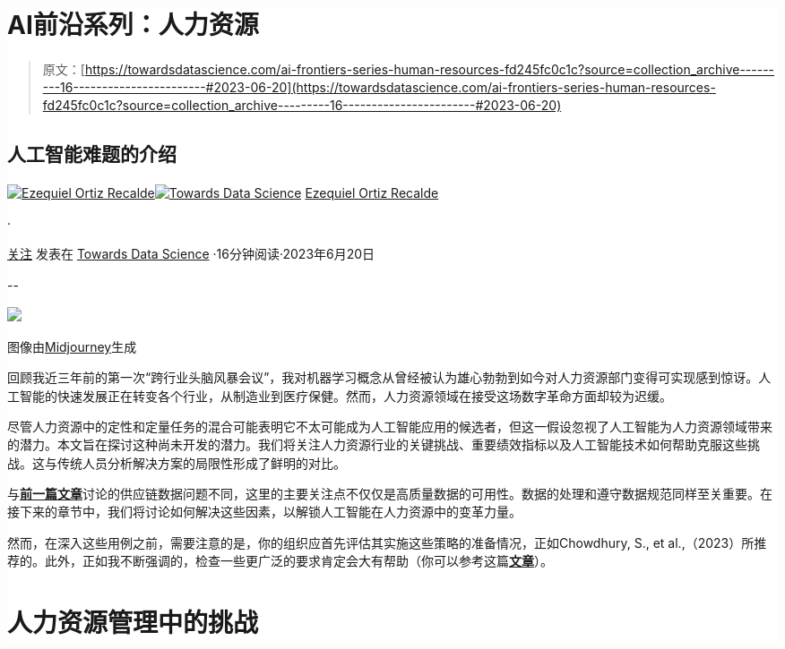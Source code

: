 # AI前沿系列：人力资源

> 原文：[https://towardsdatascience.com/ai-frontiers-series-human-resources-fd245fc0c1c?source=collection_archive---------16-----------------------#2023-06-20](https://towardsdatascience.com/ai-frontiers-series-human-resources-fd245fc0c1c?source=collection_archive---------16-----------------------#2023-06-20)

## 人工智能难题的介绍

[](https://medium.com/@eortizrecalde?source=post_page-----fd245fc0c1c--------------------------------)[![Ezequiel Ortiz Recalde](../Images/bd18d10a317f568b24d51008b9bb9da4.png)](https://medium.com/@eortizrecalde?source=post_page-----fd245fc0c1c--------------------------------)[](https://towardsdatascience.com/?source=post_page-----fd245fc0c1c--------------------------------)[![Towards Data Science](../Images/a6ff2676ffcc0c7aad8aaf1d79379785.png)](https://towardsdatascience.com/?source=post_page-----fd245fc0c1c--------------------------------) [Ezequiel Ortiz Recalde](https://medium.com/@eortizrecalde?source=post_page-----fd245fc0c1c--------------------------------)

·

[关注](https://medium.com/m/signin?actionUrl=https%3A%2F%2Fmedium.com%2F_%2Fsubscribe%2Fuser%2F2939b50adecd&operation=register&redirect=https%3A%2F%2Ftowardsdatascience.com%2Fai-frontiers-series-human-resources-fd245fc0c1c&user=Ezequiel+Ortiz+Recalde&userId=2939b50adecd&source=post_page-2939b50adecd----fd245fc0c1c---------------------post_header-----------) 发表在 [Towards Data Science](https://towardsdatascience.com/?source=post_page-----fd245fc0c1c--------------------------------) ·16分钟阅读·2023年6月20日[](https://medium.com/m/signin?actionUrl=https%3A%2F%2Fmedium.com%2F_%2Fvote%2Ftowards-data-science%2Ffd245fc0c1c&operation=register&redirect=https%3A%2F%2Ftowardsdatascience.com%2Fai-frontiers-series-human-resources-fd245fc0c1c&user=Ezequiel+Ortiz+Recalde&userId=2939b50adecd&source=-----fd245fc0c1c---------------------clap_footer-----------)

--

[](https://medium.com/m/signin?actionUrl=https%3A%2F%2Fmedium.com%2F_%2Fbookmark%2Fp%2Ffd245fc0c1c&operation=register&redirect=https%3A%2F%2Ftowardsdatascience.com%2Fai-frontiers-series-human-resources-fd245fc0c1c&source=-----fd245fc0c1c---------------------bookmark_footer-----------)![](../Images/3afb0f663e5bc811df6f06f1dcfd6969.png)

图像由[Midjourney](https://www.midjourney.com/)生成

回顾我近三年前的第一次“跨行业头脑风暴会议”，我对机器学习概念从曾经被认为雄心勃勃到如今对人力资源部门变得可实现感到惊讶。人工智能的快速发展正在转变各个行业，从制造业到医疗保健。然而，人力资源领域在接受这场数字革命方面却较为迟缓。

尽管人力资源中的定性和定量任务的混合可能表明它不太可能成为人工智能应用的候选者，但这一假设忽视了人工智能为人力资源领域带来的潜力。本文旨在探讨这种尚未开发的潜力。我们将关注人力资源行业的关键挑战、重要绩效指标以及人工智能技术如何帮助克服这些挑战。这与传统人员分析解决方案的局限性形成了鲜明的对比。

与[**前一篇文章**](https://medium.com/towards-data-science/ai-frontiers-series-supply-chain-f5fa008570ad)讨论的供应链数据问题不同，这里的主要关注点不仅仅是高质量数据的可用性。数据的处理和遵守数据规范同样至关重要。在接下来的章节中，我们将讨论如何解决这些因素，以解锁人工智能在人力资源中的变革力量。

然而，在深入这些用例之前，需要注意的是，你的组织应首先评估其实施这些策略的准备情况，正如Chowdhury, S., et al.,（2023）所推荐的。此外，正如我不断强调的，检查一些更广泛的要求肯定会大有帮助（你可以参考这篇[**文章**](https://medium.com/towards-data-science/14-requirements-to-make-your-machine-learning-project-a-success-part-i-80c288be503d)）。

# 人力资源管理中的挑战
